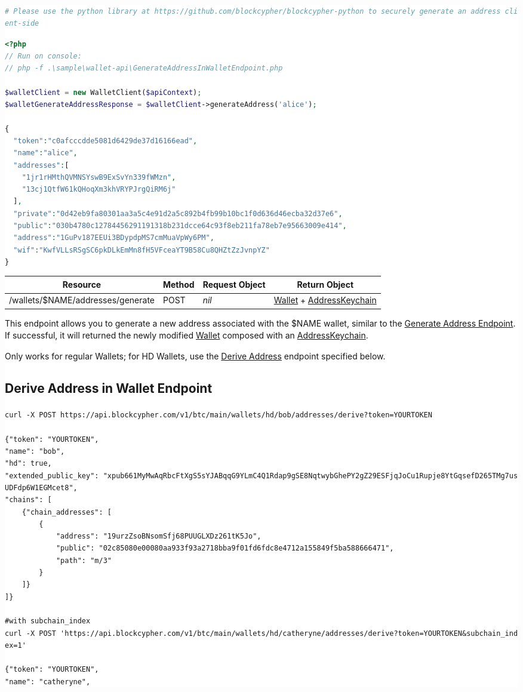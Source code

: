 ```python
# Please use the python library at https://github.com/blockcypher/blockcypher-python to securely generate an address client-side
```

```php
<?php
// Run on console:
// php -f .\sample\wallet-api\GenerateAddressInWalletEndpoint.php

$walletClient = new WalletClient($apiContext);
$walletGenerateAddressResponse = $walletClient->generateAddress('alice');

{
  "token":"c0afcccdde5081d6429de37d16166ead",
  "name":"alice",
  "addresses":[
    "1jr1rHMthQVMNSYswB9ExSvYn339fWMzn",
    "13cj1QtfW61kQHoqXm3khVRYPJrgQiRM6j"
  ],
  "private":"0d42eb9fa80301aa3a5c4e91d2a5c892b4fb99b10bc1f0d636d46ecba32d37e6",
  "public":"030b4780c12784456291191318b231dcce64c93f8eb211fa78eb7e95663009e414",
  "address":"1GuPv187EEUi3BDypdpMS7cmMuaVpWy6PM",
  "wif":"KwfVLLsRSgSC6pkDLkEmMn8fH5VFceaYT9B58Cu8QHZtZzJvnpYZ"
}
```

Resource | Method | Request Object | Return Object
-------- | ------ | -------------- | -------------
/wallets/$NAME/addresses/generate | POST | *nil* | [Wallet](#wallet) + [AddressKeychain](#addresskeychain)

This endpoint allows you to generate a new address associated with the $NAME wallet, similar to the [Generate Address Endpoint](#generate-address-endpoint). If successful, it will returned the newly modified [Wallet](#wallet) composed with an [AddressKeychain](#addresskeychain).

Only works for regular Wallets; for HD Wallets, use the [Derive Address](#derive-address-in-wallet-endpoint) endpoint specified below.

## Derive Address in Wallet Endpoint

```shell
curl -X POST https://api.blockcypher.com/v1/btc/main/wallets/hd/bob/addresses/derive?token=YOURTOKEN

{"token": "YOURTOKEN",
"name": "bob",
"hd": true,
"extended_public_key": "xpub661MyMwAqRbcFtXgS5sYJABqqG9YLmC4Q1Rdap9gSE8NqtwybGhePY2gZ29ESFjqJoCu1Rupje8YtGqsefD265TMg7usUDFdp6W1EGMcet8",
"chains": [
	{"chain_addresses": [
		{
			"address": "19urzZsoBNsomSfj68PUUGLXDz261tK5Jo",
			"public": "02c85080e00080aa933f93a2718bba9f01fd6fdc8e4712a155849f5ba588666471",
			"path": "m/3"
		}
	]}
]}

#with subchain_index
curl -X POST 'https://api.blockcypher.com/v1/btc/main/wallets/hd/catheryne/addresses/derive?token=YOURTOKEN&subchain_index=1'

{"token": "YOURTOKEN",
"name": "catheryne",
```